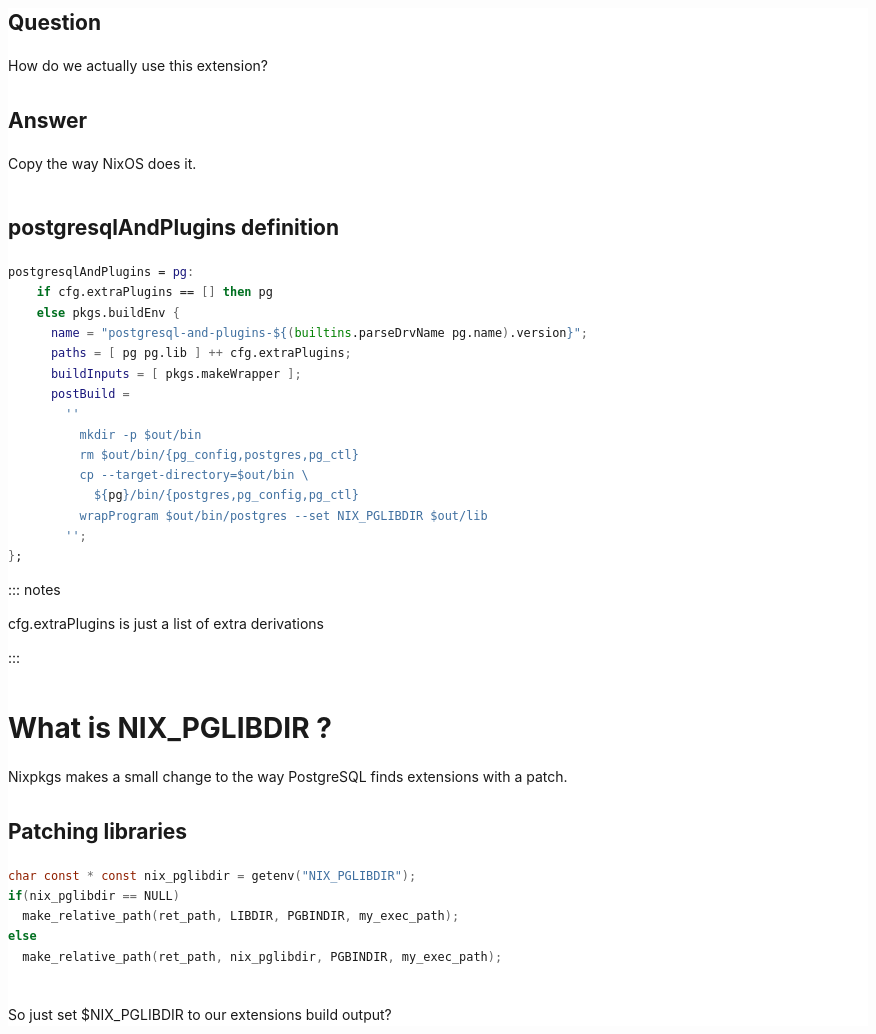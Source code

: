 ## Question

How do we actually use this extension?

## Answer

Copy the way NixOS does it.

#

## postgresqlAndPlugins definition

```nix
postgresqlAndPlugins = pg:
    if cfg.extraPlugins == [] then pg
    else pkgs.buildEnv {
      name = "postgresql-and-plugins-${(builtins.parseDrvName pg.name).version}";
      paths = [ pg pg.lib ] ++ cfg.extraPlugins;
      buildInputs = [ pkgs.makeWrapper ];
      postBuild =
        ''
          mkdir -p $out/bin
          rm $out/bin/{pg_config,postgres,pg_ctl}
          cp --target-directory=$out/bin \
            ${pg}/bin/{postgres,pg_config,pg_ctl}
          wrapProgram $out/bin/postgres --set NIX_PGLIBDIR $out/lib
        '';
};
```

::: notes

cfg.extraPlugins is just a list of extra derivations

:::

# What is NIX_PGLIBDIR ?

Nixpkgs makes a small change to the way PostgreSQL finds extensions with a patch.

## Patching libraries

```c
char const * const nix_pglibdir = getenv("NIX_PGLIBDIR");
if(nix_pglibdir == NULL)
  make_relative_path(ret_path, LIBDIR, PGBINDIR, my_exec_path);
else
  make_relative_path(ret_path, nix_pglibdir, PGBINDIR, my_exec_path);
```

#

So just set $NIX_PGLIBDIR to our extensions build output?
